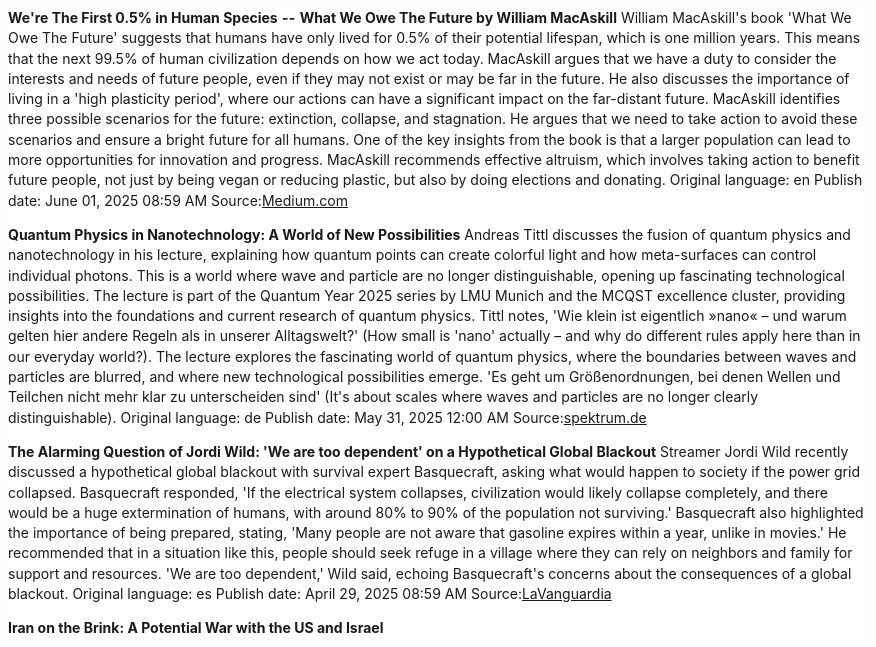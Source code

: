 **We're The First 0.5% in Human Species  --  What We Owe The Future by William MacAskill**
William MacAskill's book 'What We Owe The Future' suggests that humans have only lived for 0.5% of their potential lifespan, which is one million years. This means that the next 99.5% of human civilization depends on how we act today. MacAskill argues that we have a duty to consider the interests and needs of future people, even if they may not exist or may be far in the future. He also discusses the importance of living in a 'high plasticity period', where our actions can have a significant impact on the far-distant future. MacAskill identifies three possible scenarios for the future: extinction, collapse, and stagnation. He argues that we need to take action to avoid these scenarios and ensure a bright future for all humans. One of the key insights from the book is that a larger population can lead to more opportunities for innovation and progress. MacAskill recommends effective altruism, which involves taking action to benefit future people, not just by being vegan or reducing plastic, but also by doing elections and donating.
Original language: en
Publish date: June 01, 2025 08:59 AM
Source:[Medium.com](https://medium.com/@andinaangelia123/were-the-first-0-5-in-human-species-what-we-owe-the-future-by-william-macaskill-2198b4b4e93d)

**Quantum Physics in Nanotechnology: A World of New Possibilities**
Andreas Tittl discusses the fusion of quantum physics and nanotechnology in his lecture, explaining how quantum points can create colorful light and how meta-surfaces can control individual photons. This is a world where wave and particle are no longer distinguishable, opening up fascinating technological possibilities. The lecture is part of the Quantum Year 2025 series by LMU Munich and the MCQST excellence cluster, providing insights into the foundations and current research of quantum physics. Tittl notes, 'Wie klein ist eigentlich »nano« – und warum gelten hier andere Regeln als in unserer Alltagswelt?' (How small is 'nano' actually – and why do different rules apply here than in our everyday world?). The lecture explores the fascinating world of quantum physics, where the boundaries between waves and particles are blurred, and where new technological possibilities emerge. 'Es geht um Größenordnungen, bei denen Wellen und Teilchen nicht mehr klar zu unterscheiden sind' (It's about scales where waves and particles are no longer clearly distinguishable).
Original language: de
Publish date: May 31, 2025 12:00 AM
Source:[spektrum.de](https://www.spektrum.de/video/urknall-weltall-und-das-leben-quantenphysik-in-der-nanophysik/2269328)

**The Alarming Question of Jordi Wild: 'We are too dependent' on a Hypothetical Global Blackout**
Streamer Jordi Wild recently discussed a hypothetical global blackout with survival expert Basquecraft, asking what would happen to society if the power grid collapsed. Basquecraft responded, 'If the electrical system collapses, civilization would likely collapse completely, and there would be a huge extermination of humans, with around 80% to 90% of the population not surviving.' Basquecraft also highlighted the importance of being prepared, stating, 'Many people are not aware that gasoline expires within a year, unlike in movies.' He recommended that in a situation like this, people should seek refuge in a village where they can rely on neighbors and family for support and resources. 'We are too dependent,' Wild said, echoing Basquecraft's concerns about the consequences of a global blackout.
Original language: es
Publish date: April 29, 2025 08:59 AM
Source:[LaVanguardia](https://www.lavanguardia.com/cribeo/viral/20250429/10627794/pregunta-premonitoria-jordi-wild-hipotetico-apagon-mundial-viral-demasiado-dependientes-mmn.html)

**Iran on the Brink: A Potential War with the US and Israel**